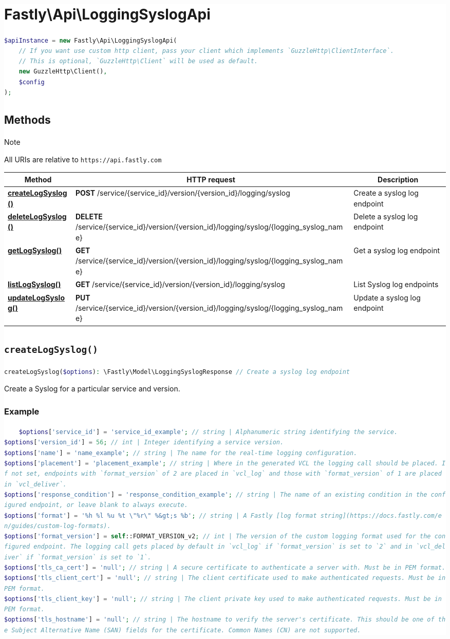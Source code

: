 # Fastly\Api\LoggingSyslogApi


```php
$apiInstance = new Fastly\Api\LoggingSyslogApi(
    // If you want use custom http client, pass your client which implements `GuzzleHttp\ClientInterface`.
    // This is optional, `GuzzleHttp\Client` will be used as default.
    new GuzzleHttp\Client(),
    $config
);
```

## Methods

> [!NOTE]
> All URIs are relative to `https://api.fastly.com`

Method | HTTP request | Description
------ | ------------ | -----------
[**createLogSyslog()**](LoggingSyslogApi.md#createLogSyslog) | **POST** /service/{service_id}/version/{version_id}/logging/syslog | Create a syslog log endpoint
[**deleteLogSyslog()**](LoggingSyslogApi.md#deleteLogSyslog) | **DELETE** /service/{service_id}/version/{version_id}/logging/syslog/{logging_syslog_name} | Delete a syslog log endpoint
[**getLogSyslog()**](LoggingSyslogApi.md#getLogSyslog) | **GET** /service/{service_id}/version/{version_id}/logging/syslog/{logging_syslog_name} | Get a syslog log endpoint
[**listLogSyslog()**](LoggingSyslogApi.md#listLogSyslog) | **GET** /service/{service_id}/version/{version_id}/logging/syslog | List Syslog log endpoints
[**updateLogSyslog()**](LoggingSyslogApi.md#updateLogSyslog) | **PUT** /service/{service_id}/version/{version_id}/logging/syslog/{logging_syslog_name} | Update a syslog log endpoint


## `createLogSyslog()`

```php
createLogSyslog($options): \Fastly\Model\LoggingSyslogResponse // Create a syslog log endpoint
```

Create a Syslog for a particular service and version.

### Example
```php
    $options['service_id'] = 'service_id_example'; // string | Alphanumeric string identifying the service.
$options['version_id'] = 56; // int | Integer identifying a service version.
$options['name'] = 'name_example'; // string | The name for the real-time logging configuration.
$options['placement'] = 'placement_example'; // string | Where in the generated VCL the logging call should be placed. If not set, endpoints with `format_version` of 2 are placed in `vcl_log` and those with `format_version` of 1 are placed in `vcl_deliver`.
$options['response_condition'] = 'response_condition_example'; // string | The name of an existing condition in the configured endpoint, or leave blank to always execute.
$options['format'] = '%h %l %u %t \"%r\" %&gt;s %b'; // string | A Fastly [log format string](https://docs.fastly.com/en/guides/custom-log-formats).
$options['format_version'] = self::FORMAT_VERSION_v2; // int | The version of the custom logging format used for the configured endpoint. The logging call gets placed by default in `vcl_log` if `format_version` is set to `2` and in `vcl_deliver` if `format_version` is set to `1`.
$options['tls_ca_cert'] = 'null'; // string | A secure certificate to authenticate a server with. Must be in PEM format.
$options['tls_client_cert'] = 'null'; // string | The client certificate used to make authenticated requests. Must be in PEM format.
$options['tls_client_key'] = 'null'; // string | The client private key used to make authenticated requests. Must be in PEM format.
$options['tls_hostname'] = 'null'; // string | The hostname to verify the server's certificate. This should be one of the Subject Alternative Name (SAN) fields for the certificate. Common Names (CN) are not supported.
```